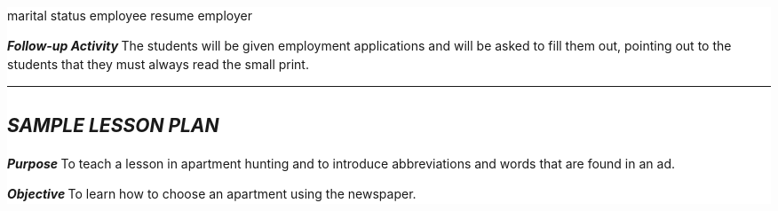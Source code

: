 <tr>
<td>
marital status
</td>
<td>
employee
</td>
</tr>
<tr>
<td>
resume
</td>
<td>
employer
</td>
</tr>
</table>
<p>
<b>
<i>
<i>
<b>
Follow-up Activity
</b>
</i>
</i>
</b>
The students will be given employment applications and will be asked to fill them out, pointing out to the students that they must always read the small print.
<br/>
</p>
<hr/>
<h2>
<i>
SAMPLE LESSON PLAN
</i>
</h2>
<p>
<b>
<i>
<i>
<b>
Purpose
</b>
</i>
</i>
</b>
To teach a lesson in apartment hunting and to introduce abbreviations and words that are found in an ad.
<br/>
</p>
<p>
<b>
<i>
<i>
<b>
Objective
</b>
</i>
</i>
</b>
To learn how to choose an apartment using the newspaper.
<br/>
</p>